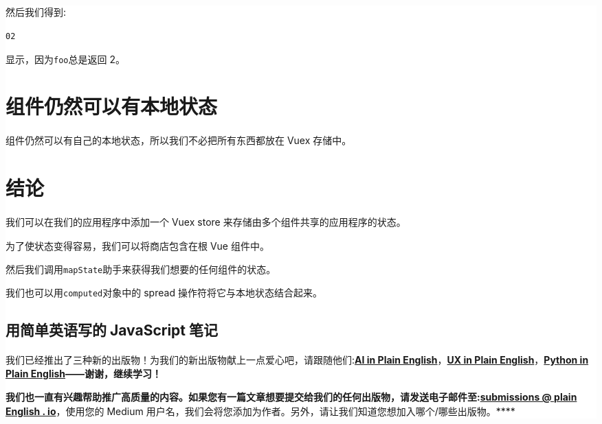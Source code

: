 然后我们得到:

```
02
```

显示，因为`foo`总是返回 2。

# 组件仍然可以有本地状态

组件仍然可以有自己的本地状态，所以我们不必把所有东西都放在 Vuex 存储中。

# 结论

我们可以在我们的应用程序中添加一个 Vuex store 来存储由多个组件共享的应用程序的状态。

为了使状态变得容易，我们可以将商店包含在根 Vue 组件中。

然后我们调用`mapState`助手来获得我们想要的任何组件的状态。

我们也可以用`computed`对象中的 spread 操作符将它与本地状态结合起来。

## **用简单英语写的 JavaScript 笔记**

我们已经推出了三种新的出版物！为我们的新出版物献上一点爱心吧，请跟随他们:[**AI in Plain English**](https://medium.com/ai-in-plain-english)，[**UX in Plain English**](https://medium.com/ux-in-plain-english)，[**Python in Plain English**](https://medium.com/python-in-plain-english)**——谢谢，继续学习！**

**我们也一直有兴趣帮助推广高质量的内容。如果您有一篇文章想要提交给我们的任何出版物，请发送电子邮件至:[**submissions @ plain English . io**](mailto:submissions@plainenglish.io)**，使用您的 Medium 用户名，我们会将您添加为作者。另外，请让我们知道您想加入哪个/哪些出版物。****